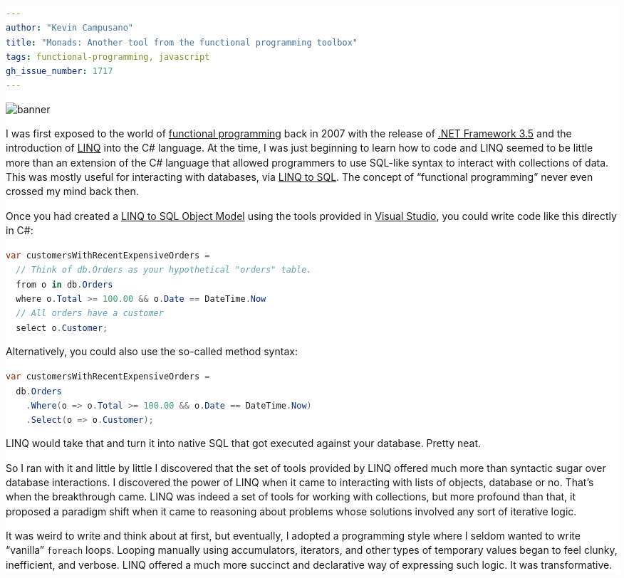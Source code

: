 ```yaml
---
author: "Kevin Campusano"
title: "Monads: Another tool from the functional programming toolbox"
tags: functional-programming, javascript
gh_issue_number: 1717
---
```


![banner](/blog/2021/01/27/monads-another-functional-programming-tool/banner.png)

I was first exposed to the world of [functional programming](https://en.wikipedia.org/wiki/Functional_programming) back in 2007 with the release of [.NET Framework 3.5](https://dotnet.microsoft.com/download/dotnet-framework/net35-sp1) and the introduction of [LINQ](https://docs.microsoft.com/en-us/dotnet/csharp/programming-guide/concepts/linq/) into the C# language. At the time, I was just beginning to learn how to code and LINQ seemed to be little more than an extension of the C# language that allowed programmers to use SQL-like syntax to interact with collections of data. This was mostly useful for interacting with databases, via [LINQ to SQL](https://docs.microsoft.com/en-us/dotnet/framework/data/adonet/sql/linq/). The concept of “functional programming” never even crossed my mind back then.

Once you had created a [LINQ to SQL Object Model](https://docs.microsoft.com/en-us/dotnet/framework/data/adonet/sql/linq/creating-the-object-model) using the tools provided in [Visual Studio](https://visualstudio.microsoft.com/), you could write code like this directly in C#:

```csharp
var customersWithRecentExpensiveOrders =
  // Think of db.Orders as your hypothetical "orders" table.
  from o in db.Orders
  where o.Total >= 100.00 && o.Date == DateTime.Now
  // All orders have a customer
  select o.Customer;
```

Alternatively, you could also use the so-called method syntax:

```csharp
var customersWithRecentExpensiveOrders =
  db.Orders
    .Where(o => o.Total >= 100.00 && o.Date == DateTime.Now)
    .Select(o => o.Customer);
```

LINQ would take that and turn it into native SQL that got executed against your database. Pretty neat.

So I ran with it and little by little I discovered that the set of tools provided by LINQ offered much more than syntactic sugar over database interactions. I discovered the power of LINQ when it came to interacting with lists of objects, database or no. That’s when the breakthrough came. LINQ was indeed a set of tools for working with collections, but more profound than that, it proposed a paradigm shift when it came to reasoning about problems whose solutions involved any sort of iterative logic.

It was weird to write and think about at first, but eventually, I adopted a programming style where I seldom wanted to write “vanilla” `foreach` loops. Looping manually using accumulators, iterators, and other types of temporary values began to feel clunky, inefficient, and verbose. LINQ offered a much more succinct and declarative way of expressing such logic. It was transformative.
